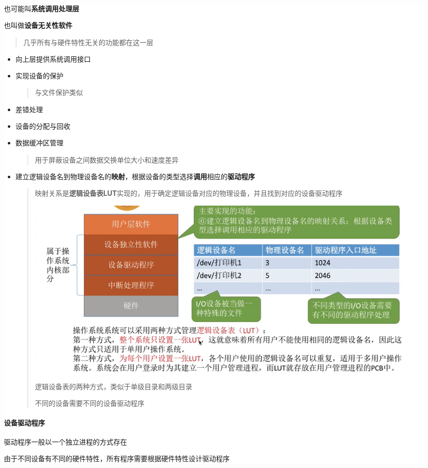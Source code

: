 也可能叫**系统调用处理层**

也叫做**设备无关性软件**

> 几乎所有与硬件特性无关的功能都在这一层

- 向上层提供系统调用接口

- 实现设备的保护

  > 与文件保护类似

- 差错处理

- 设备的分配与回收

- 数据缓冲区管理

  > 用于屏蔽设备之间数据交换单位大小和速度差异

- 建立逻辑设备名到物理设备名的**映射**，根据设备的类型选择**调用**相应的**驱动程序**

  > 映射关系是**逻辑设备表LUT**实现的，用于确定逻辑设备对应的物理设备，并且找到对应的设备驱动程序
  >
  > ![image-20241031212438515](Typara用到的图片/image-20241031212438515.png)
  >
  > 逻辑设备表的两种方式，类似于单级目录和两级目录
  >
  > 不同的设备需要不同的设备驱动程序

#### 设备驱动程序

驱动程序一般以一个独立进程的方式存在

由于不同设备有不同的硬件特性，所有程序需要根据硬件特性设计驱动程序
